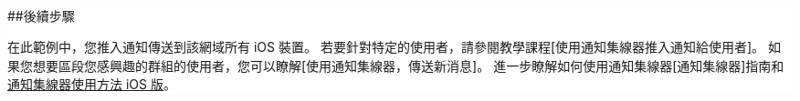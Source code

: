 ##<a name="next-steps"></a>後續步驟

在此範例中，您推入通知傳送到該網域所有 iOS 裝置。 若要針對特定的使用者，請參閱教學課程[使用通知集線器推入通知給使用者]。 如果您想要區段您感興趣的群組的使用者，您可以瞭解[使用通知集線器，傳送新消息]。 進一步瞭解如何使用通知集線器[通知集線器]指南和[通知集線器使用方法 iOS 版]。




[213]: ./media/partner-xamarin-notification-hubs-ios-get-started/notification-hub-create-console-app.png

[215]: ./media/partner-xamarin-notification-hubs-ios-get-started/notification-hub-scheduler1.png
[216]: ./media/partner-xamarin-notification-hubs-ios-get-started/notification-hub-scheduler2.png


[31]: ./media/partner-xamarin-notification-hubs-ios-get-started/notification-hub-create-ios-app.png





[Mobile Services iOS SDK]: http://go.microsoft.com/fwLink/?LinkID=266533
[Submit an app page]: http://go.microsoft.com/fwlink/p/?LinkID=266582
[My Applications]: http://go.microsoft.com/fwlink/p/?LinkId=262039
[Live SDK for Windows]: http://go.microsoft.com/fwlink/p/?LinkId=262253

[開始使用行動電話服務]: /develop/mobile/tutorials/get-started-xamarin-ios
[Azure 傳統入口網站]: https://manage.windowsazure.com/
[通知集線器指南]: http://msdn.microsoft.com/library/jj927170.aspx
[通知集線器使用方法 iOS 版]: http://msdn.microsoft.com/library/jj927168.aspx
[Install Xcode]: https://go.microsoft.com/fwLink/p/?LinkID=266532
[iOS Provisioning Portal]: http://go.microsoft.com/fwlink/p/?LinkId=272456

[使用通知集線器給使用者的推播通知]: /manage/services/notification-hubs/notify-users-aspnet
[使用通知集線器傳送相關消息]: /manage/services/notification-hubs/breaking-news-dotnet

[本機和推播通知程式設計指南]: http://developer.apple.com/library/mac/#documentation/NetworkingInternet/Conceptual/RemoteNotificationsPG/Chapters/ApplePushService.html#//apple_ref/doc/uid/TP40008194-CH100-SW1
[Apple Push Notification Service]: http://go.microsoft.com/fwlink/p/?LinkId=272584

[Azure Mobile Services Component]: http://components.xamarin.com/view/azure-mobile-services/
[GitHub]: http://go.microsoft.com/fwlink/p/?LinkId=331329
[Xamarin Studio]: http://xamarin.com/download
[WindowsAzure.Messaging]: https://github.com/infosupport/WindowsAzure.Messaging.iOS
[Azure 入口網站]: https://portal.azure.com
